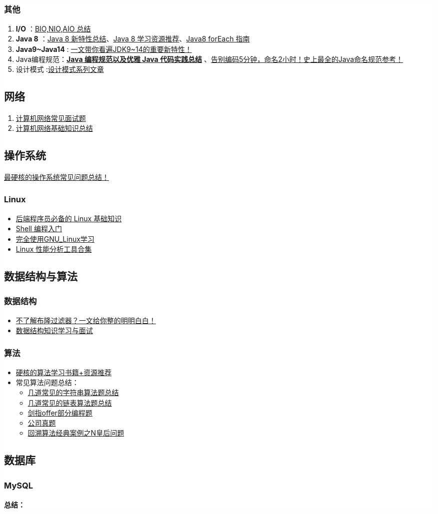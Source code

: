 ### 其他

1. **I/O** ：[BIO,NIO,AIO 总结 ](docs/java/BIO-NIO-AIO.md)
2. **Java 8**  ：[Java 8 新特性总结](docs/java/What's%20New%20in%20JDK8/Java8Tutorial.md)、[Java 8 学习资源推荐](docs/java/What's%20New%20in%20JDK8/Java8教程推荐.md)、[Java8 forEach 指南](docs/java/What's%20New%20in%20JDK8/Java8foreach指南.md)
3. **Java9~Java14** : [一文带你看遍JDK9~14的重要新特性！](./docs/java/jdk-new-features/new-features-from-jdk8-to-jdk14.md)
4. Java编程规范：**[Java 编程规范以及优雅 Java 代码实践总结](docs/java/Java编程规范.md)** 、[告别编码5分钟，命名2小时！史上最全的Java命名规范参考！](docs/java/java-naming-conventions.md)
5. 设计模式 :[设计模式系列文章](docs/system-design/设计模式.md)

## 网络

1. [计算机网络常见面试题](docs/network/计算机网络.md)
2. [计算机网络基础知识总结](docs/network/干货：计算机网络知识总结.md)

## 操作系统

[最硬核的操作系统常见问题总结！](docs/operating-system/basis.md)

### Linux

* [后端程序员必备的 Linux 基础知识](docs/operating-system/linux.md)  
* [Shell 编程入门](docs/operating-system/Shell.md) 
* [完全使用GNU_Linux学习](docs/operating-system/完全使用GNU_Linux学习.md)
* [Linux 性能分析工具合集](docs/operating-system/Linux性能分析工具合集.md)

## 数据结构与算法

### 数据结构

- [不了解布隆过滤器？一文给你整的明明白白！](docs/dataStructures-algorithms/data-structure/bloom-filter.md)
- [数据结构知识学习与面试](docs/dataStructures-algorithms/数据结构.md)

### 算法

- [硬核的算法学习书籍+资源推荐](docs/dataStructures-algorithms/算法学习资源推荐.md)  
- 常见算法问题总结：
  - [几道常见的字符串算法题总结 ](docs/dataStructures-algorithms/几道常见的子符串算法题.md)
  - [几道常见的链表算法题总结 ](docs/dataStructures-algorithms/几道常见的链表算法题.md)   
  - [剑指offer部分编程题](docs/dataStructures-algorithms/剑指offer部分编程题.md)
  - [公司真题](docs/dataStructures-algorithms/公司真题.md)
  - [回溯算法经典案例之N皇后问题](docs/dataStructures-algorithms/Backtracking-NQueens.md)

## 数据库

### MySQL

**总结：**

